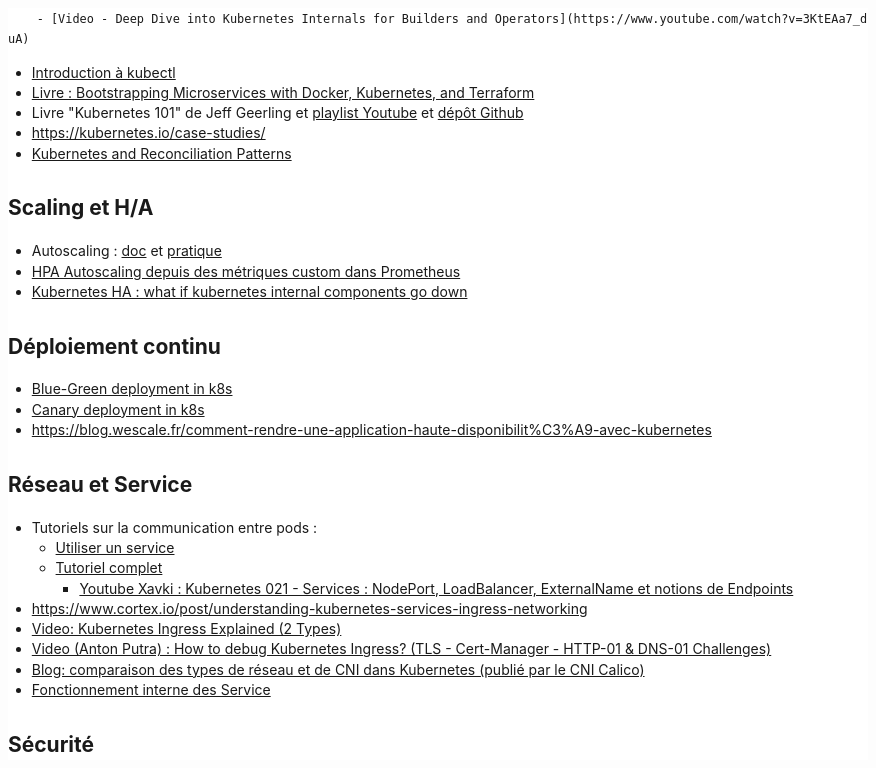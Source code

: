 		- [Video - Deep Dive into Kubernetes Internals for Builders and Operators](https://www.youtube.com/watch?v=3KtEAa7_duA)
- [Introduction à kubectl](https://blog.stephane-robert.info/docs/conteneurs/orchestrateurs/outils/kubectl/)
- [Livre : Bootstrapping Microservices with Docker, Kubernetes, and Terraform](https://www.manning.com/books/bootstrapping-microservices-with-docker-kubernetes-and-terraform)
- Livre "Kubernetes 101" de Jeff Geerling et [playlist Youtube](https://www.youtube.com/watch?v=IcslsH7OoYo&list=PL2_OBreMn7FoYmfx27iSwocotjiikS5BD) et [dépôt Github](https://github.com/geerlingguy/kubernetes-101)
- <https://kubernetes.io/case-studies/>
- [Kubernetes and Reconciliation Patterns](https://hkassaei.com/posts/kubernetes-and-reconciliation-patterns/)

## Scaling et H/A

- Autoscaling : [doc](https://kubernetes.io/docs/tasks/run-application/horizontal-pod-autoscale/) et [pratique](https://kubernetes.io/docs/tasks/run-application/horizontal-pod-autoscale-walkthrough/)
- [HPA Autoscaling depuis des métriques custom dans Prometheus](https://blog.zwindler.fr/2024/10/11/optimisation-ressources-kubernetes-autoscaling-horizontal-custom-metrics-prometheus-adapter/)
- [Kubernetes HA : what if kubernetes internal components go down](https://medium.com/@s.atmaramani/what-if-kubernetes-internal-components-goes-down-6f6372ce0838)

## Déploiement continu

- [Blue-Green deployment in k8s](https://developer.harness.io/docs/continuous-delivery/deploy-srv-diff-platforms/kubernetes/kubernetes-executions/create-a-kubernetes-blue-green-deployment/)
- [Canary deployment in k8s](https://learn.microsoft.com/en-us/azure/devops/pipelines/ecosystems/kubernetes/canary-demo?view=azure-devops&tabs=yaml)
- <https://blog.wescale.fr/comment-rendre-une-application-haute-disponibilit%C3%A9-avec-kubernetes>

## Réseau et Service

- Tutoriels sur la communication entre pods :
  - [Utiliser un service](https://kubernetes.io/docs/tutorials/kubernetes-basics/expose/expose-intro/)
  - [Tutoriel complet](https://medium.com/@extio/mastering-kubernetes-pod-to-pod-communication-a-comprehensive-guide-46832b30556b)
	- [Youtube Xavki : Kubernetes 021 - Services : NodePort, LoadBalancer, ExternalName et notions de Endpoints](https://www.youtube.com/watch?v=tF28iwTco9A)
- <https://www.cortex.io/post/understanding-kubernetes-services-ingress-networking>
- [Video: Kubernetes Ingress Explained (2 Types)](https://www.youtube.com/watch?v=1BksUVJ1f5M)
- [Video (Anton Putra) : How to debug Kubernetes Ingress? (TLS - Cert-Manager - HTTP-01 & DNS-01 Challenges)](https://www.youtube.com/watch?v=DJ2sa49iEKo)
- [Blog: comparaison des types de réseau et de CNI dans Kubernetes (publié par le CNI Calico)](https://docs.tigera.io/calico/latest/networking/determine-best-networking)
- [Fonctionnement interne des Service](https://coroot.com/blog/engineering/a-deep-dive-into-service-to-service-communications/)

## Sécurité
